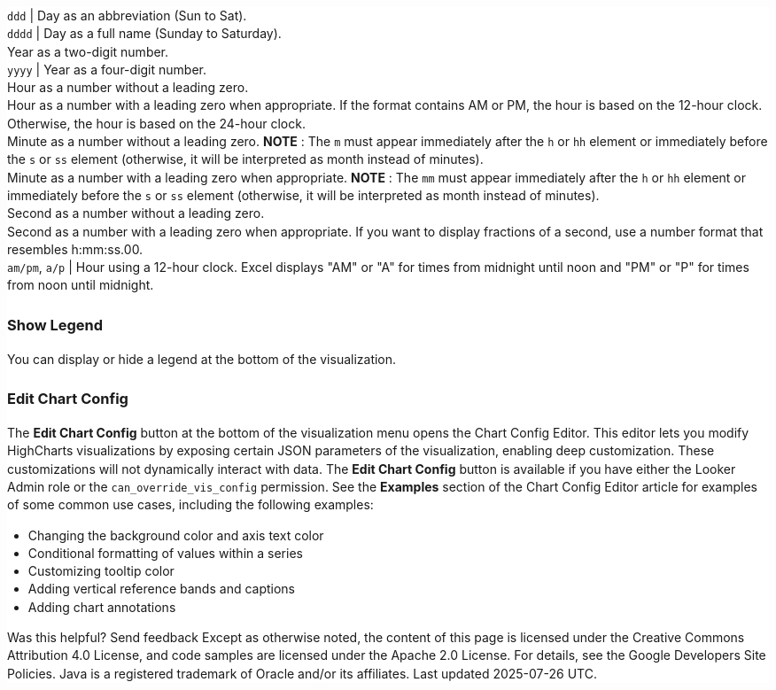 `ddd` | Day as an abbreviation (Sun to Sat).  
`dddd` | Day as a full name (Sunday to Saturday).  
Year as a two-digit number.  
`yyyy` | Year as a four-digit number.  
Hour as a number without a leading zero.  
Hour as a number with a leading zero when appropriate. If the format contains AM or PM, the hour is based on the 12-hour clock. Otherwise, the hour is based on the 24-hour clock.  
Minute as a number without a leading zero. **NOTE** : The `m` must appear immediately after the `h` or `hh` element or immediately before the `s` or `ss` element (otherwise, it will be interpreted as month instead of minutes).  
Minute as a number with a leading zero when appropriate. **NOTE** : The `mm` must appear immediately after the `h` or `hh` element or immediately before the `s` or `ss` element (otherwise, it will be interpreted as month instead of minutes).  
Second as a number without a leading zero.  
Second as a number with a leading zero when appropriate. If you want to display fractions of a second, use a number format that resembles h:mm:ss.00.  
`am/pm`, `a/p` | Hour using a 12-hour clock. Excel displays "AM" or "A" for times from midnight until noon and "PM" or "P" for times from noon until midnight.  
### Show Legend
You can display or hide a legend at the bottom of the visualization.
### Edit Chart Config
The **Edit Chart Config** button at the bottom of the visualization menu opens the Chart Config Editor. This editor lets you modify HighCharts visualizations by exposing certain JSON parameters of the visualization, enabling deep customization. These customizations will not dynamically interact with data.
The **Edit Chart Config** button is available if you have either the Looker Admin role or the `can_override_vis_config` permission.
See the **Examples** section of the Chart Config Editor article for examples of some common use cases, including the following examples:
  * Changing the background color and axis text color
  * Conditional formatting of values within a series
  * Customizing tooltip color
  * Adding vertical reference bands and captions
  * Adding chart annotations


Was this helpful?
Send feedback 
Except as otherwise noted, the content of this page is licensed under the Creative Commons Attribution 4.0 License, and code samples are licensed under the Apache 2.0 License. For details, see the Google Developers Site Policies. Java is a registered trademark of Oracle and/or its affiliates.
Last updated 2025-07-26 UTC.


